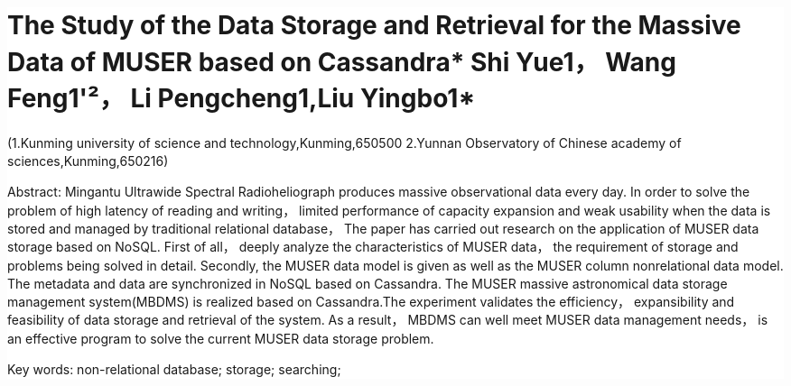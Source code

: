 # The Study of the Data Storage and Retrieval for the Massive Data of MUSER based on Cassandra\* Shi Yue1， Wang Feng1'²， Li Pengcheng1,Liu Yingbo1\*

(1.Kunming university of science and technology,Kunming,650500 2.Yunnan Observatory of Chinese academy of sciences,Kunming,650216)

Abstract: Mingantu Ultrawide Spectral Radioheliograph produces massive observational data every day. In order to solve the problem of high latency of reading and writing， limited performance of capacity expansion and weak usability when the data is stored and managed by traditional relational database， The paper has carried out research on the application of MUSER data storage based on NoSQL. First of all， deeply analyze the characteristics of MUSER data， the requirement of storage and problems being solved in detail. Secondly, the MUSER data model is given as well as the MUSER column nonrelational data model. The metadata and data are synchronized in NoSQL based on Cassandra. The MUSER massive astronomical data storage management system(MBDMS) is realized based on Cassandra.The experiment validates the efficiency， expansibility and feasibility of data storage and retrieval of the system. As a result， MBDMS can well meet MUSER data management needs， is an effective program to solve the current MUSER data storage problem.

Key words: non-relational database; storage; searching;